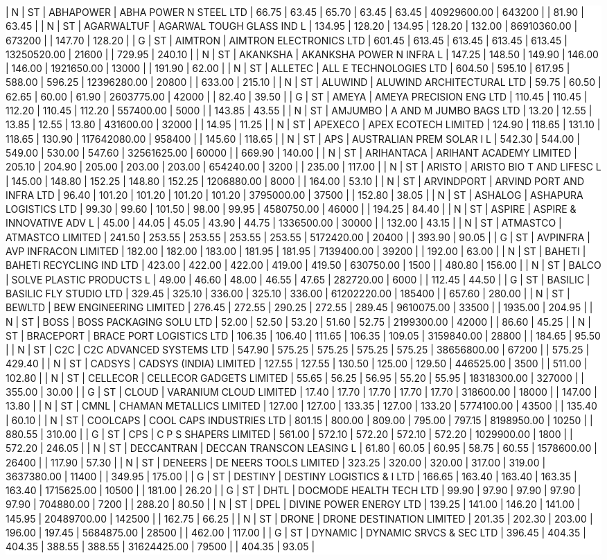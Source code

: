 | N | ST | ABHAPOWER | ABHA POWER N STEEL LTD | 66.75 | 63.45 | 65.70 | 63.45 | 63.45 | 40929600.00 | 643200 |  | 81.90 | 63.45 |
| N | ST | AGARWALTUF | AGARWAL TOUGH GLASS IND L | 134.95 | 128.20 | 134.95 | 128.20 | 132.00 | 86910360.00 | 673200 |  | 147.70 | 128.20 |
| G | ST | AIMTRON | AIMTRON ELECTRONICS LTD | 601.45 | 613.45 | 613.45 | 613.45 | 613.45 | 13250520.00 | 21600 |  | 729.95 | 240.10 |
| N | ST | AKANKSHA | AKANKSHA POWER N INFRA L | 147.25 | 148.50 | 149.90 | 146.00 | 146.00 | 1921650.00 | 13000 |  | 191.90 | 62.00 |
| N | ST | ALLETEC | ALL E TECHNOLOGIES LTD | 604.50 | 595.10 | 617.95 | 588.00 | 596.25 | 12396280.00 | 20800 |  | 633.00 | 215.10 |
| N | ST | ALUWIND | ALUWIND ARCHITECTURAL LTD | 59.75 | 60.50 | 62.65 | 60.00 | 61.90 | 2603775.00 | 42000 |  | 82.40 | 39.50 |
| G | ST | AMEYA | AMEYA PRECISION ENG LTD | 110.45 | 110.45 | 112.20 | 110.45 | 112.20 | 557400.00 | 5000 |  | 143.85 | 43.55 |
| N | ST | AMJUMBO | A AND M JUMBO BAGS LTD | 13.20 | 12.55 | 13.85 | 12.55 | 13.80 | 431600.00 | 32000 |  | 14.95 | 11.25 |
| N | ST | APEXECO | APEX ECOTECH LIMITED | 124.90 | 118.65 | 131.10 | 118.65 | 130.90 | 117642080.00 | 958400 |  | 145.60 | 118.65 |
| N | ST | APS | AUSTRALIAN PREM SOLAR I L | 542.30 | 544.00 | 549.00 | 530.00 | 547.60 | 32561625.00 | 60000 |  | 669.90 | 140.00 |
| N | ST | ARIHANTACA | ARIHANT ACADEMY LIMITED | 205.10 | 204.90 | 205.00 | 203.00 | 203.00 | 654240.00 | 3200 |  | 235.00 | 117.00 |
| N | ST | ARISTO | ARISTO BIO T AND LIFESC L | 145.00 | 148.80 | 152.25 | 148.80 | 152.25 | 1206880.00 | 8000 |  | 164.00 | 53.10 |
| N | ST | ARVINDPORT | ARVIND PORT AND INFRA LTD | 96.40 | 101.20 | 101.20 | 101.20 | 101.20 | 3795000.00 | 37500 |  | 152.80 | 38.05 |
| N | ST | ASHALOG | ASHAPURA LOGISTICS LTD | 99.30 | 99.60 | 101.50 | 98.00 | 99.95 | 4580750.00 | 46000 |  | 194.25 | 84.40 |
| N | ST | ASPIRE | ASPIRE & INNOVATIVE ADV L | 45.00 | 44.05 | 45.05 | 43.90 | 44.75 | 1336500.00 | 30000 |  | 132.00 | 43.15 |
| N | ST | ATMASTCO | ATMASTCO LIMITED | 241.50 | 253.55 | 253.55 | 253.55 | 253.55 | 5172420.00 | 20400 |  | 393.90 | 90.05 |
| G | ST | AVPINFRA | AVP INFRACON LIMITED | 182.00 | 182.00 | 183.00 | 181.95 | 181.95 | 7139400.00 | 39200 |  | 192.00 | 63.00 |
| N | ST | BAHETI | BAHETI RECYCLING IND LTD | 423.00 | 422.00 | 422.00 | 419.00 | 419.50 | 630750.00 | 1500 |  | 480.80 | 156.00 |
| N | ST | BALCO | SOLVE PLASTIC PRODUCTS L | 49.00 | 46.60 | 48.00 | 46.55 | 47.65 | 282720.00 | 6000 |  | 112.45 | 44.50 |
| G | ST | BASILIC | BASILIC FLY STUDIO LTD | 329.45 | 325.10 | 336.00 | 325.10 | 336.00 | 61202220.00 | 185400 |  | 657.60 | 280.00 |
| N | ST | BEWLTD | BEW ENGINEERING LIMITED | 276.45 | 272.55 | 290.25 | 272.55 | 289.45 | 9610075.00 | 33500 |  | 1935.00 | 204.95 |
| N | ST | BOSS | BOSS PACKAGING SOLU LTD | 52.00 | 52.50 | 53.20 | 51.60 | 52.75 | 2199300.00 | 42000 |  | 86.60 | 45.25 |
| N | ST | BRACEPORT | BRACE PORT LOGISTICS LTD | 106.35 | 106.40 | 111.65 | 106.35 | 109.05 | 3159840.00 | 28800 |  | 184.65 | 95.50 |
| N | ST | C2C | C2C ADVANCED SYSTEMS LTD | 547.90 | 575.25 | 575.25 | 575.25 | 575.25 | 38656800.00 | 67200 |  | 575.25 | 429.40 |
| N | ST | CADSYS | CADSYS (INDIA) LIMITED | 127.55 | 127.55 | 130.50 | 125.00 | 129.50 | 446525.00 | 3500 |  | 511.00 | 102.80 |
| N | ST | CELLECOR | CELLECOR GADGETS LIMITED | 55.65 | 56.25 | 56.95 | 55.20 | 55.95 | 18318300.00 | 327000 |  | 355.00 | 30.00 |
| G | ST | CLOUD | VARANIUM CLOUD LIMITED | 17.40 | 17.70 | 17.70 | 17.70 | 17.70 | 318600.00 | 18000 |  | 147.00 | 13.80 |
| N | ST | CMNL | CHAMAN METALLICS LIMITED | 127.00 | 127.00 | 133.35 | 127.00 | 133.20 | 5774100.00 | 43500 |  | 135.40 | 60.10 |
| N | ST | COOLCAPS | COOL CAPS INDUSTRIES LTD | 801.15 | 800.00 | 809.00 | 795.00 | 797.15 | 8198950.00 | 10250 |  | 880.55 | 310.00 |
| G | ST | CPS | C P S SHAPERS LIMITED | 561.00 | 572.10 | 572.20 | 572.10 | 572.20 | 1029900.00 | 1800 |  | 572.20 | 246.05 |
| N | ST | DECCANTRAN | DECCAN TRANSCON LEASING L | 61.80 | 60.05 | 60.95 | 58.75 | 60.55 | 1578600.00 | 26400 |  | 117.90 | 57.30 |
| N | ST | DENEERS | DE NEERS TOOLS LIMITED | 323.25 | 320.00 | 320.00 | 317.00 | 319.00 | 3637380.00 | 11400 |  | 349.95 | 175.00 |
| G | ST | DESTINY | DESTINY LOGISTICS & I LTD | 166.65 | 163.40 | 163.40 | 163.35 | 163.40 | 1715625.00 | 10500 |  | 181.00 | 26.20 |
| G | ST | DHTL | DOCMODE HEALTH TECH LTD | 99.90 | 97.90 | 97.90 | 97.90 | 97.90 | 704880.00 | 7200 |  | 288.20 | 80.50 |
| N | ST | DPEL | DIVINE POWER ENERGY LTD | 139.25 | 141.00 | 146.20 | 141.00 | 145.95 | 20489700.00 | 142500 |  | 162.75 | 66.25 |
| N | ST | DRONE | DRONE DESTINATION LIMITED | 201.35 | 202.30 | 203.00 | 196.00 | 197.45 | 5684875.00 | 28500 |  | 462.00 | 117.00 |
| G | ST | DYNAMIC | DYNAMIC SRVCS & SEC LTD | 396.45 | 404.35 | 404.35 | 388.55 | 388.55 | 31624425.00 | 79500 |  | 404.35 | 93.05 |